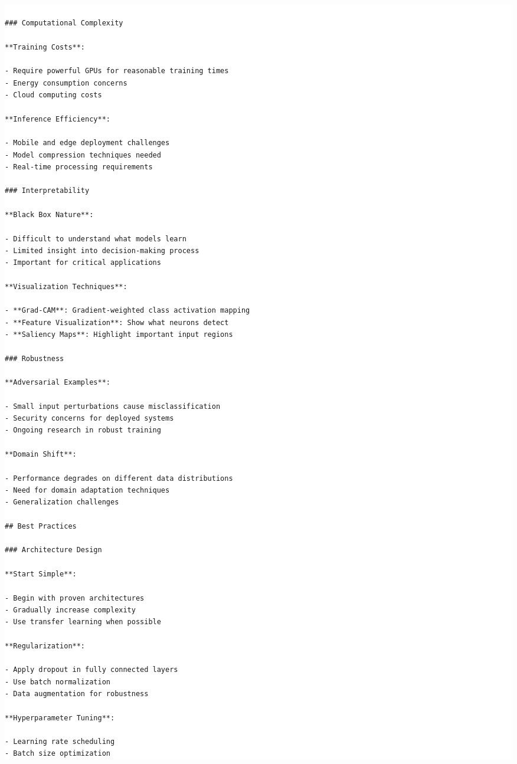 ```text

### Computational Complexity

**Training Costs**:

- Require powerful GPUs for reasonable training times
- Energy consumption concerns
- Cloud computing costs

**Inference Efficiency**:

- Mobile and edge deployment challenges
- Model compression techniques needed
- Real-time processing requirements

### Interpretability

**Black Box Nature**:

- Difficult to understand what models learn
- Limited insight into decision-making process
- Important for critical applications

**Visualization Techniques**:

- **Grad-CAM**: Gradient-weighted class activation mapping
- **Feature Visualization**: Show what neurons detect
- **Saliency Maps**: Highlight important input regions

### Robustness

**Adversarial Examples**:

- Small input perturbations cause misclassification
- Security concerns for deployed systems
- Ongoing research in robust training

**Domain Shift**:

- Performance degrades on different data distributions
- Need for domain adaptation techniques
- Generalization challenges

## Best Practices

### Architecture Design

**Start Simple**:

- Begin with proven architectures
- Gradually increase complexity
- Use transfer learning when possible

**Regularization**:

- Apply dropout in fully connected layers
- Use batch normalization
- Data augmentation for robustness

**Hyperparameter Tuning**:

- Learning rate scheduling
- Batch size optimization
```